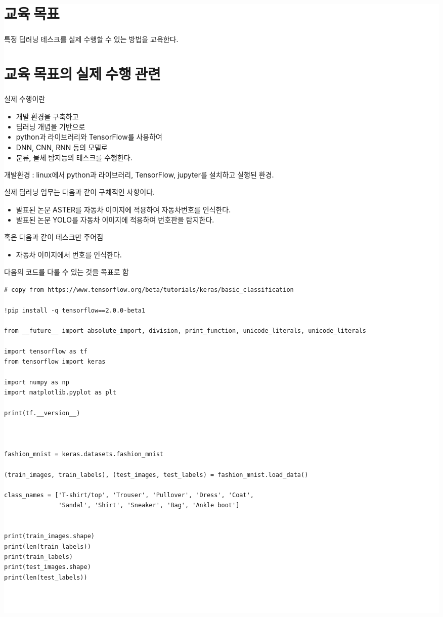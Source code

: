 # 교육 목표

특정 딥러닝 테스크를 실제 수행할 수 있는 방법을 교육한다.


# 교육 목표의 실제 수행 관련

실제 수행이란

- 개발 환경을 구축하고
- 딥러닝 개념을 기반으로
- python과 라이브러리와 TensorFlow를 사용하여
- DNN, CNN, RNN 등의 모델로
- 분류, 물체 탐지등의 테스크를 수행한다.



개발환경 : linux에서 python과 라이브러리, TensorFlow, jupyter를 설치하고 실행된 환경.



실제 딥러닝 업무는 다음과 같이 구체적인 사항이다.

- 발표된 논문 ASTER를 자동차 이미지에 적용하여 자동차번호를 인식한다.
- 발표된 논문 YOLO를 자동차 이미지에 적용하여 번호판을 탐지한다.



혹은 다음과 같이 테스크만 주어짐

- 자동차 이미지에서 번호를 인식한다.


다음의 코드를 다룰 수 있는 것을 목표로 함
```
# copy from https://www.tensorflow.org/beta/tutorials/keras/basic_classification

!pip install -q tensorflow==2.0.0-beta1

from __future__ import absolute_import, division, print_function, unicode_literals, unicode_literals

import tensorflow as tf
from tensorflow import keras

import numpy as np
import matplotlib.pyplot as plt

print(tf.__version__)



fashion_mnist = keras.datasets.fashion_mnist

(train_images, train_labels), (test_images, test_labels) = fashion_mnist.load_data()

class_names = ['T-shirt/top', 'Trouser', 'Pullover', 'Dress', 'Coat',
               'Sandal', 'Shirt', 'Sneaker', 'Bag', 'Ankle boot']


print(train_images.shape)
print(len(train_labels))
print(train_labels)
print(test_images.shape)
print(len(test_labels))




```
